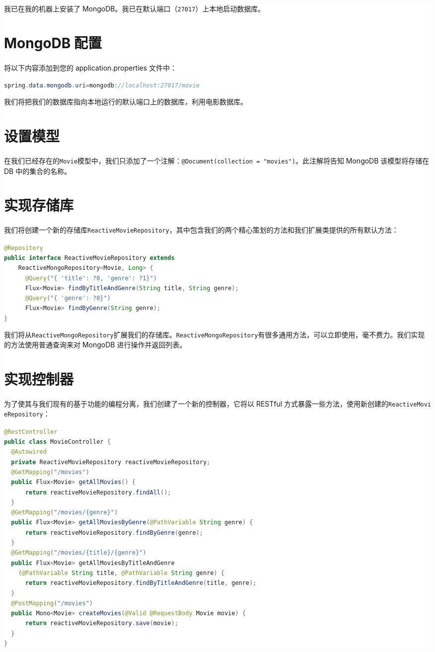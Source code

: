 我已在我的机器上安装了 MongoDB。我已在默认端口（`27017`）上本地启动数据库。

# MongoDB 配置

将以下内容添加到您的 application.properties 文件中：

```java
spring.data.mongodb.uri=mongodb://localhost:27017/movie
```

我们将把我们的数据库指向本地运行的默认端口上的数据库，利用电影数据库。

# 设置模型

在我们已经存在的`Movie`模型中，我们只添加了一个注解：`@Document(collection = "movies")`。此注解将告知 MongoDB 该模型将存储在 DB 中的集合的名称。

# 实现存储库

我们将创建一个新的存储库`ReactiveMovieRepository`，其中包含我们的两个精心策划的方法和我们扩展类提供的所有默认方法：

```java
@Repository
public interface ReactiveMovieRepository extends 
    ReactiveMongoRepository<Movie, Long> {
      @Query("{ 'title': ?0, 'genre': ?1}")
      Flux<Movie> findByTitleAndGenre(String title, String genre);
      @Query("{ 'genre': ?0}")
      Flux<Movie> findByGenre(String genre);
}
```

我们将从`ReactiveMongoRepository`扩展我们的存储库。`ReactiveMongoRepository`有很多通用方法，可以立即使用，毫不费力。我们实现的方法使用普通查询来对 MongoDB 进行操作并返回列表。

# 实现控制器

为了使其与我们现有的基于功能的编程分离，我们创建了一个新的控制器，它将以 RESTful 方式暴露一些方法，使用新创建的`ReactiveMovieRepository`：

```java
@RestController
public class MovieController {
  @Autowired
  private ReactiveMovieRepository reactiveMovieRepository;
  @GetMapping("/movies")
  public Flux<Movie> getAllMovies() {
      return reactiveMovieRepository.findAll();
  }
  @GetMapping("/movies/{genre}")
  public Flux<Movie> getAllMoviesByGenre(@PathVariable String genre) {
      return reactiveMovieRepository.findByGenre(genre);
  }
  @GetMapping("/movies/{title}/{genre}")
  public Flux<Movie> getAllMoviesByTitleAndGenre
    (@PathVariable String title, @PathVariable String genre) {
      return reactiveMovieRepository.findByTitleAndGenre(title, genre);
  }
  @PostMapping("/movies")
  public Mono<Movie> createMovies(@Valid @RequestBody Movie movie) {
      return reactiveMovieRepository.save(movie);
  }
}
```
